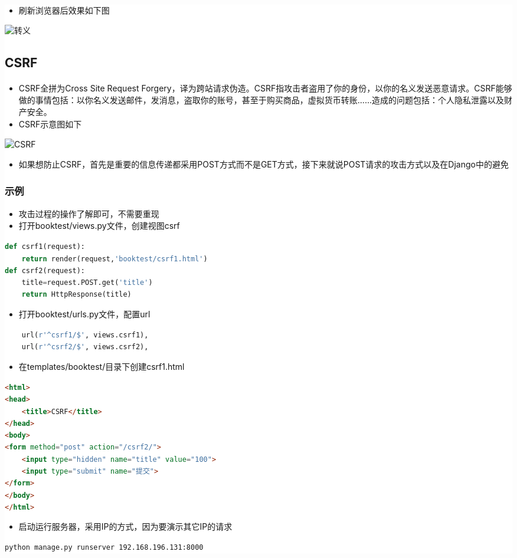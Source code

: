 - 刷新浏览器后效果如下图

![转义](http://public.file.lvshuhuai.cn/images\4_p4_5.png)

## CSRF

- CSRF全拼为Cross Site Request Forgery，译为跨站请求伪造。CSRF指攻击者盗用了你的身份，以你的名义发送恶意请求。CSRF能够做的事情包括：以你名义发送邮件，发消息，盗取你的账号，甚至于购买商品，虚拟货币转账......造成的问题包括：个人隐私泄露以及财产安全。
- CSRF示意图如下

![CSRF](http://public.file.lvshuhuai.cn/images\4_p5_1.png)

- 如果想防止CSRF，首先是重要的信息传递都采用POST方式而不是GET方式，接下来就说POST请求的攻击方式以及在Django中的避免

### 示例

- 攻击过程的操作了解即可，不需要重现
- 打开booktest/views.py文件，创建视图csrf

```python
def csrf1(request):
    return render(request,'booktest/csrf1.html')
def csrf2(request):
    title=request.POST.get('title')
    return HttpResponse(title)
```

- 打开booktest/urls.py文件，配置url

```python
    url(r'^csrf1/$', views.csrf1),
    url(r'^csrf2/$', views.csrf2),
```

- 在templates/booktest/目录下创建csrf1.html

```html
<html>
<head>
    <title>CSRF</title>
</head>
<body>
<form method="post" action="/csrf2/">
    <input type="hidden" name="title" value="100">
    <input type="submit" name="提交">
</form>
</body>
</html>
```

- 启动运行服务器，采用IP的方式，因为要演示其它IP的请求

```
python manage.py runserver 192.168.196.131:8000
```
